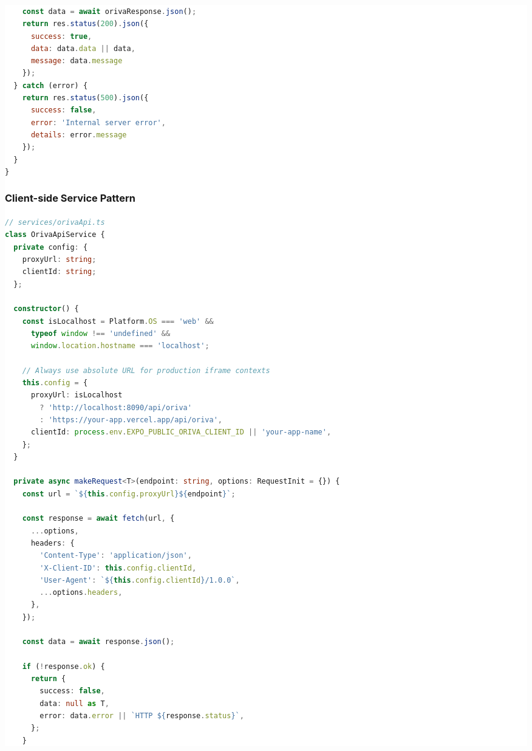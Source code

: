```javascript
    const data = await orivaResponse.json();
    return res.status(200).json({
      success: true,
      data: data.data || data,
      message: data.message
    });
  } catch (error) {
    return res.status(500).json({
      success: false,
      error: 'Internal server error',
      details: error.message
    });
  }
}
```

### Client-side Service Pattern

```typescript
// services/orivaApi.ts
class OrivaApiService {
  private config: {
    proxyUrl: string;
    clientId: string;
  };

  constructor() {
    const isLocalhost = Platform.OS === 'web' &&
      typeof window !== 'undefined' &&
      window.location.hostname === 'localhost';

    // Always use absolute URL for production iframe contexts
    this.config = {
      proxyUrl: isLocalhost
        ? 'http://localhost:8090/api/oriva'
        : 'https://your-app.vercel.app/api/oriva',
      clientId: process.env.EXPO_PUBLIC_ORIVA_CLIENT_ID || 'your-app-name',
    };
  }

  private async makeRequest<T>(endpoint: string, options: RequestInit = {}) {
    const url = `${this.config.proxyUrl}${endpoint}`;

    const response = await fetch(url, {
      ...options,
      headers: {
        'Content-Type': 'application/json',
        'X-Client-ID': this.config.clientId,
        'User-Agent': `${this.config.clientId}/1.0.0`,
        ...options.headers,
      },
    });

    const data = await response.json();

    if (!response.ok) {
      return {
        success: false,
        data: null as T,
        error: data.error || `HTTP ${response.status}`,
      };
    }

```